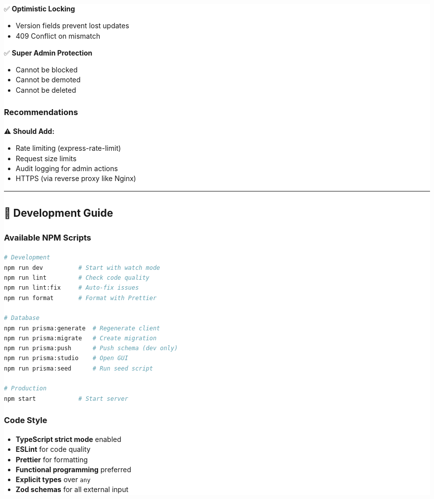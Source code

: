 ✅ **Optimistic Locking**

- Version fields prevent lost updates
- 409 Conflict on mismatch

✅ **Super Admin Protection**

- Cannot be blocked
- Cannot be demoted
- Cannot be deleted

### Recommendations

⚠️ **Should Add:**

- Rate limiting (express-rate-limit)
- Request size limits
- Audit logging for admin actions
- HTTPS (via reverse proxy like Nginx)

---

## 📝 Development Guide

### Available NPM Scripts

```bash
# Development
npm run dev          # Start with watch mode
npm run lint         # Check code quality
npm run lint:fix     # Auto-fix issues
npm run format       # Format with Prettier

# Database
npm run prisma:generate  # Regenerate client
npm run prisma:migrate   # Create migration
npm run prisma:push      # Push schema (dev only)
npm run prisma:studio    # Open GUI
npm run prisma:seed      # Run seed script

# Production
npm start            # Start server
```

### Code Style

- **TypeScript strict mode** enabled
- **ESLint** for code quality
- **Prettier** for formatting
- **Functional programming** preferred
- **Explicit types** over `any`
- **Zod schemas** for all external input
